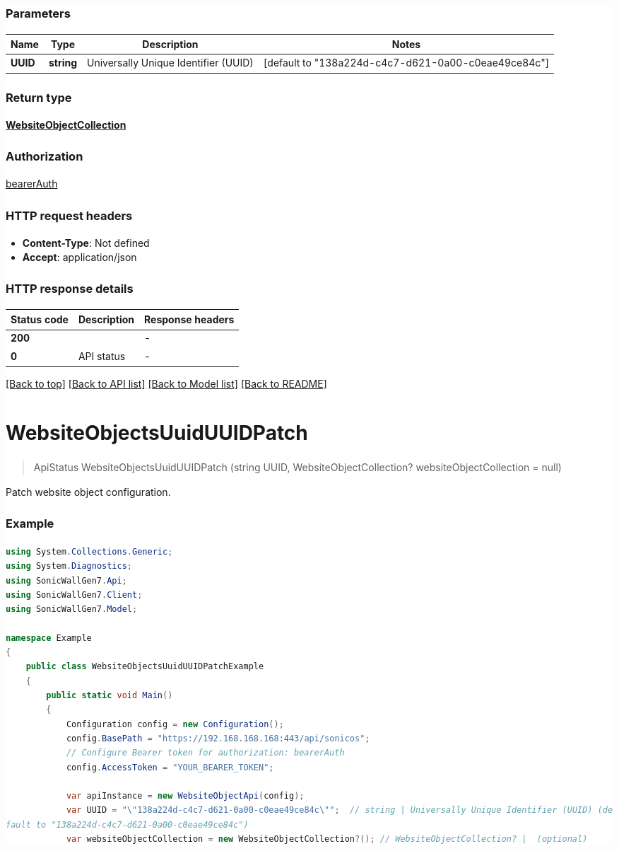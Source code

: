### Parameters

| Name | Type | Description | Notes |
|------|------|-------------|-------|
| **UUID** | **string** | Universally Unique Identifier (UUID) | [default to &quot;138a224d-c4c7-d621-0a00-c0eae49ce84c&quot;] |

### Return type

[**WebsiteObjectCollection**](WebsiteObjectCollection.md)

### Authorization

[bearerAuth](../README.md#bearerAuth)

### HTTP request headers

 - **Content-Type**: Not defined
 - **Accept**: application/json


### HTTP response details
| Status code | Description | Response headers |
|-------------|-------------|------------------|
| **200** |  |  -  |
| **0** | API status |  -  |

[[Back to top]](#) [[Back to API list]](../README.md#documentation-for-api-endpoints) [[Back to Model list]](../README.md#documentation-for-models) [[Back to README]](../README.md)

<a id="websiteobjectsuuiduuidpatch"></a>
# **WebsiteObjectsUuidUUIDPatch**
> ApiStatus WebsiteObjectsUuidUUIDPatch (string UUID, WebsiteObjectCollection? websiteObjectCollection = null)



Patch website object configuration.

### Example
```csharp
using System.Collections.Generic;
using System.Diagnostics;
using SonicWallGen7.Api;
using SonicWallGen7.Client;
using SonicWallGen7.Model;

namespace Example
{
    public class WebsiteObjectsUuidUUIDPatchExample
    {
        public static void Main()
        {
            Configuration config = new Configuration();
            config.BasePath = "https://192.168.168.168:443/api/sonicos";
            // Configure Bearer token for authorization: bearerAuth
            config.AccessToken = "YOUR_BEARER_TOKEN";

            var apiInstance = new WebsiteObjectApi(config);
            var UUID = "\"138a224d-c4c7-d621-0a00-c0eae49ce84c\"";  // string | Universally Unique Identifier (UUID) (default to "138a224d-c4c7-d621-0a00-c0eae49ce84c")
            var websiteObjectCollection = new WebsiteObjectCollection?(); // WebsiteObjectCollection? |  (optional) 

```